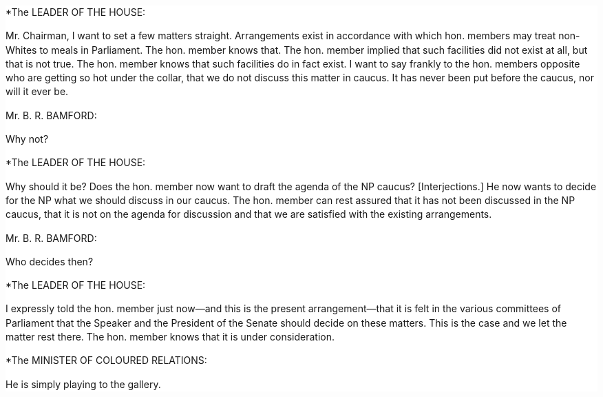 </speech>

<speech by="#leader_of_the_house">

<from>*The <person refersTo="hansard_za">LEADER OF THE HOUSE</person>:</from>

<p>Mr. Chairman, I want to set a few matters straight. Arrangements exist in accordance with which hon. members may treat non-Whites to meals in Parliament. The hon. member knows that. The hon. member implied that such facilities did not exist at all, but that is not true. The hon. member knows that such facilities do in fact exist. I want to say frankly to the hon. members opposite who are getting so hot under the collar, that we do not discuss this matter in caucus. It has never been put before the caucus, nor will it ever be.</p>

</speech>

<speech by="#bamford">

<from>Mr. <person refersTo="hansard_za">B. R. BAMFORD</person>:</from>

<p>Why not?</p>

</speech>

<speech by="#leader_of_the_house">

<from>*The <person refersTo="hansard_za">LEADER OF THE HOUSE</person>:</from>

<p>Why should it be? Does the hon. member now want to draft the agenda of the NP caucus? [Interjections.] He now wants to decide for the NP what we should discuss in our caucus. The hon. member can rest assured that it has not been discussed in the NP caucus, that it is not on the agenda for discussion and that we are satisfied with the existing arrangements.</p>

</speech>

<speech by="#bamford">

<from>Mr. <person refersTo="hansard_za">B. R. BAMFORD</person>:</from>

<p>Who decides then?</p>

</speech>

<speech by="#leader_of_the_house">

<from>*The <person refersTo="hansard_za">LEADER OF THE HOUSE</person>:</from>

<p>I expressly told the hon. member just now&#x2014;and this is the present arrangement&#x2014;that it is felt in the various committees of Parliament that <span class="col_4297-4298" refersTo="page_0544"/>the Speaker and the President of the Senate should decide on these matters. This is the case and we let the matter rest there. The hon. member knows that it is under consideration.</p>

</speech>

<speech by="#minister_of_coloured_relations">

<from>*The <person refersTo="hansard_za">MINISTER OF COLOURED RELATIONS</person>:</from>

<p>He is simply playing to the gallery.</p>

</speech>

<speech by="#leader_of_the_house">
